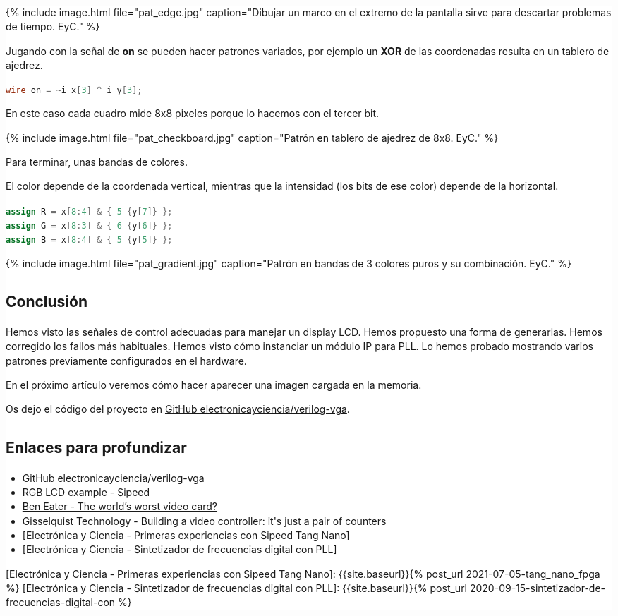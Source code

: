 {% include image.html file="pat_edge.jpg" caption="Dibujar un marco en el extremo de la pantalla sirve para descartar problemas de tiempo. EyC." %}

Jugando con la señal de **on** se pueden hacer patrones variados, por ejemplo un **XOR** de las coordenadas resulta en un tablero de ajedrez. 

```verilog
wire on = ~i_x[3] ^ i_y[3];
```

En este caso cada cuadro mide 8x8 pixeles porque lo hacemos con el tercer bit.

{% include image.html file="pat_checkboard.jpg" caption="Patrón en tablero de ajedrez de 8x8. EyC." %}

Para terminar, unas bandas de colores.

El color depende de la coordenada vertical, mientras que la intensidad (los bits de ese color) depende de la horizontal.

```verilog
assign R = x[8:4] & { 5 {y[7]} };
assign G = x[8:3] & { 6 {y[6]} };
assign B = x[8:4] & { 5 {y[5]} };
```

{% include image.html file="pat_gradient.jpg" caption="Patrón en bandas de 3 colores puros y su combinación. EyC." %}


## Conclusión

Hemos visto las señales de control adecuadas para manejar un display LCD. Hemos propuesto una forma de generarlas. Hemos corregido los fallos más habituales. Hemos visto cómo instanciar un módulo IP para PLL. Lo hemos probado mostrando varios patrones previamente configurados en el hardware.

En el próximo artículo veremos cómo hacer aparecer una imagen cargada en la memoria.

Os dejo el código del proyecto en [GitHub electronicayciencia/verilog-vga].


## Enlaces para profundizar

- [GitHub electronicayciencia/verilog-vga]
- [RGB LCD example - Sipeed]
- [Ben Eater - The world’s worst video card?]
- [Gisselquist Technology - Building a video controller: it's just a pair of counters]
- [Electrónica y Ciencia - Primeras experiencias con Sipeed Tang Nano]
- [Electrónica y Ciencia - Sintetizador de frecuencias digital con PLL]





[GitHub electronicayciencia/verilog-vga]: https://github.com/electronicayciencia/verilog-vga
[RGB LCD example - Sipeed]: https://tangnano.sipeed.com/en/examples/2_lcd.html
[Ben Eater - The world’s worst video card?]: https://eater.net/vga 
[Gisselquist Technology - Building a video controller: it's just a pair of counters]:  https://zipcpu.com/blog/2018/11/29/llvga.html
[Electrónica y Ciencia - Primeras experiencias con Sipeed Tang Nano]: {{site.baseurl}}{% post_url 2021-07-05-tang_nano_fpga %}
[Electrónica y Ciencia - Sintetizador de frecuencias digital con PLL]: {{site.baseurl}}{% post_url 2020-09-15-sintetizador-de-frecuencias-digital-con %}


